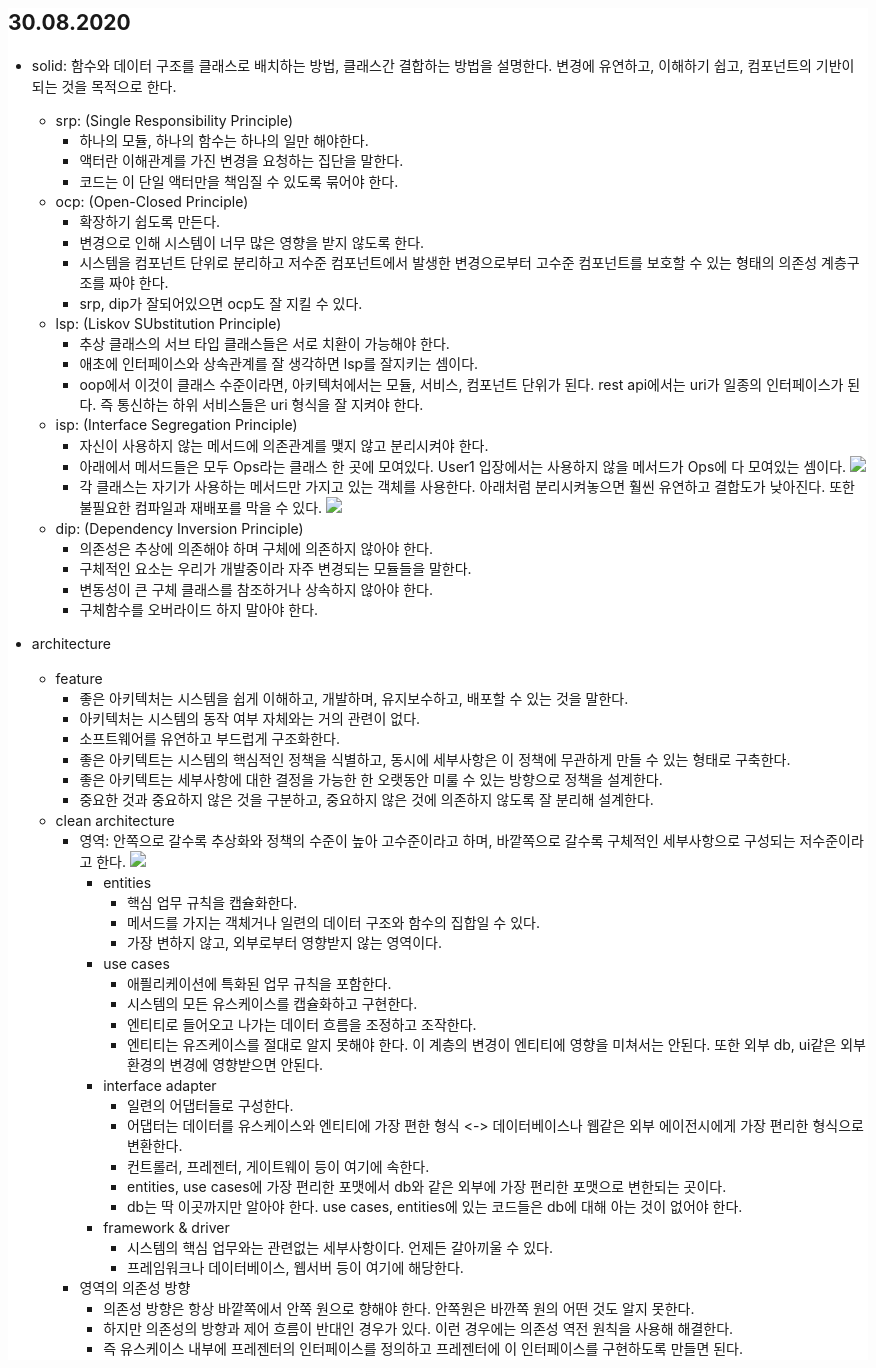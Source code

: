 ## 30.08.2020

- solid: 함수와 데이터 구조를 클래스로 배치하는 방법, 클래스간 결합하는 방법을 설명한다. 변경에 유연하고, 이해하기 쉽고, 컴포넌트의 기반이 되는 것을 목적으로 한다.
  - srp: (Single Responsibility Principle)
    - 하나의 모듈, 하나의 함수는 하나의 일만 해야한다.
    - 액터란 이해관계를 가진 변경을 요청하는 집단을 말한다.
    - 코드는 이 단일 액터만을 책임질 수 있도록 묶어야 한다.
  - ocp: (Open-Closed Principle)
    - 확장하기 쉽도록 만든다.
    - 변경으로 인해 시스템이 너무 많은 영향을 받지 않도록 한다.
    - 시스템을 컴포넌트 단위로 분리하고 저수준 컴포넌트에서 발생한 변경으로부터 고수준 컴포넌트를 보호할 수 있는 형태의 의존성 계층구조를 짜야 한다.
    - srp, dip가 잘되어있으면 ocp도 잘 지킬 수 있다.
  - lsp: (Liskov SUbstitution Principle)
    - 추상 클래스의 서브 타입 클래스들은 서로 치환이 가능해야 한다.
    - 애초에 인터페이스와 상속관계를 잘 생각하면 lsp를 잘지키는 셈이다.
    - oop에서 이것이 클래스 수준이라면, 아키텍처에서는 모듈, 서비스, 컴포넌트 단위가 된다. rest api에서는 uri가 일종의 인터페이스가 된다. 즉 통신하는 하위 서비스들은 uri 형식을 잘 지켜야 한다.
  - isp: (Interface Segregation Principle)
    - 자신이 사용하지 않는 메서드에 의존관계를 맺지 않고 분리시켜야 한다.
    - 아래에서 메서드들은 모두 Ops라는 클래스 한 곳에 모여있다. User1 입장에서는 사용하지 않을 메서드가 Ops에 다 모여있는 셈이다.
      <img src="https://img1.daumcdn.net/thumb/R1280x0/?scode=mtistory2&fname=https%3A%2F%2Fblog.kakaocdn.net%2Fdn%2FcNI9Y2%2FbtqGH2Xgz44%2FhPvSgx0KmKfbD6X0Ivpoyk%2Fimg.png" width="500">
    - 각 클래스는 자기가 사용하는 메서드만 가지고 있는 객체를 사용한다. 아래처럼 분리시켜놓으면 훨씬 유연하고 결합도가 낮아진다. 또한 불필요한 컴파일과 재배포를 막을 수 있다.
      <img src="https://img1.daumcdn.net/thumb/R1280x0/?scode=mtistory2&fname=https%3A%2F%2Fblog.kakaocdn.net%2Fdn%2FbLwuG4%2FbtqGG9ivFkq%2F9M6VCK0GKEGIMGWxQ7kbV0%2Fimg.png" width="500">
  - dip: (Dependency Inversion Principle)
    - 의존성은 추상에 의존해야 하며 구체에 의존하지 않아야 한다.
    - 구체적인 요소는 우리가 개발중이라 자주 변경되는 모듈들을 말한다.
    - 변동성이 큰 구체 클래스를 참조하거나 상속하지 않아야 한다.
    - 구체함수를 오버라이드 하지 말아야 한다.

- architecture
  - feature
    - 좋은 아키텍처는 시스템을 쉽게 이해하고, 개발하며, 유지보수하고, 배포할 수 있는 것을 말한다.
    - 아키텍처는 시스템의 동작 여부 자체와는 거의 관련이 없다.
    - 소프트웨어를 유연하고 부드럽게 구조화한다.
    - 좋은 아키텍트는 시스템의 핵심적인 정책을 식별하고, 동시에 세부사항은 이 정책에 무관하게 만들 수 있는 형태로 구축한다.
    - 좋은 아키텍트는 세부사항에 대한 결정을 가능한 한 오랫동안 미룰 수 있는 방향으로 정책을 설계한다.
    - 중요한 것과 중요하지 않은 것을 구분하고, 중요하지 않은 것에 의존하지 않도록 잘 분리해 설계한다.
  - clean architecture
    - 영역: 안쪽으로 갈수록 추상화와 정책의 수준이 높아 고수준이라고 하며, 바깥쪽으로 갈수록 구체적인 세부사항으로 구성되는 저수준이라고 한다.
      <img src="https://img1.daumcdn.net/thumb/R1280x0/?scode=mtistory2&fname=https%3A%2F%2Fblog.kakaocdn.net%2Fdn%2Fc1ghLN%2FbtqGWSBfbwh%2FfMMtDCt9pH3P0n91KMpgZk%2Fimg.jpg" width="500">
      - entities
        - 핵심 업무 규칙을 캡슐화한다.
        - 메서드를 가지는 객체거나 일련의 데이터 구조와 함수의 집합일 수 있다.
        - 가장 변하지 않고, 외부로부터 영향받지 않는 영역이다.
      - use cases
        - 애픨리케이션에 특화된 업무 규칙을 포함한다.
        - 시스템의 모든 유스케이스를 캡슐화하고 구현한다.
        - 엔티티로 들어오고 나가는 데이터 흐름을 조정하고 조작한다.
        - 엔티티는 유즈케이스를 절대로 알지 못해야 한다. 이 계층의 변경이 엔티티에 영향을 미쳐서는 안된다. 또한 외부 db, ui같은 외부환경의 변경에 영향받으면 안된다.
      - interface adapter
        - 일련의 어댑터들로 구성한다.
        - 어댑터는 데이터를 유스케이스와 엔티티에 가장 편한 형식 <-> 데이터베이스나 웹같은 외부 에이전시에게 가장 편리한 형식으로 변환한다.
        - 컨트롤러, 프레젠터, 게이트웨이 등이 여기에 속한다.
        - entities, use cases에 가장 편리한 포맷에서 db와 같은 외부에 가장 편리한 포맷으로 변한되는 곳이다.
        - db는 딱 이곳까지만 알아야 한다. use cases, entities에 있는 코드들은 db에 대해 아는 것이 없어야 한다.
      - framework & driver
        - 시스템의 핵심 업무와는 관련없는 세부사항이다. 언제든 갈아끼울 수 있다.
        - 프레임워크나 데이터베이스, 웹서버 등이 여기에 해당한다.
    - 영역의 의존성 방향
      - 의존성 방향은 항상 바깥쪽에서 안쪽 원으로 향해야 한다. 안쪽원은 바깐쪽 원의 어떤 것도 알지 못한다.
      - 하지만 의존성의 방향과 제어 흐름이 반대인 경우가 있다. 이런 경우에는 의존성 역전 원칙을 사용해 해결한다.
      - 즉 유스케이스 내부에 프레젠터의 인터페이스를 정의하고 프레젠터에 이 인터페이스를 구현하도록 만들면 된다.